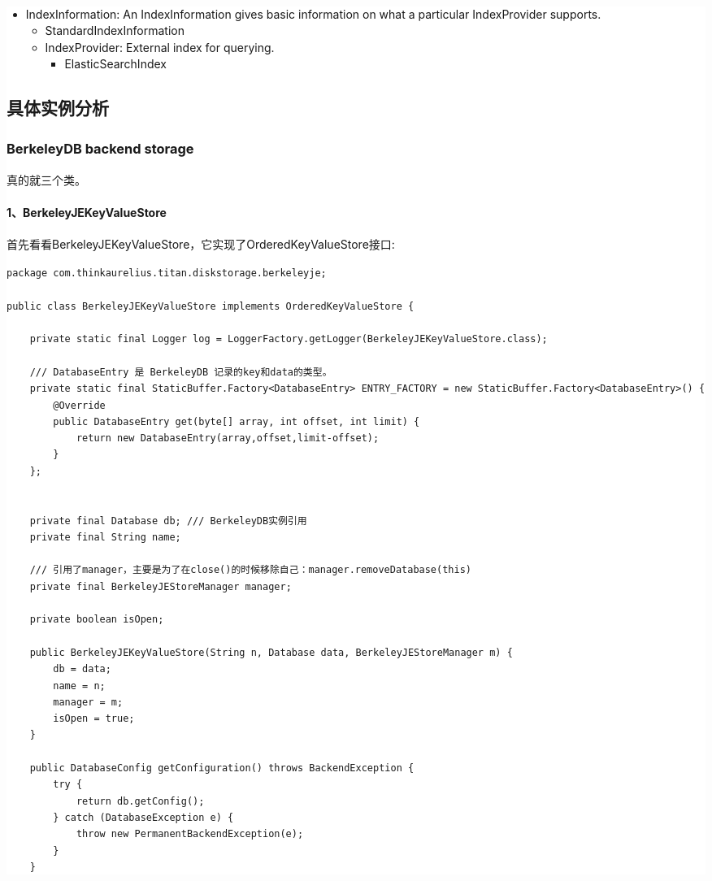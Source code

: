 * IndexInformation: An IndexInformation gives basic information on what a particular IndexProvider supports.
	* StandardIndexInformation
	* IndexProvider: External index for querying.
		* ElasticSearchIndex


具体实例分析
----------

### BerkeleyDB backend storage

真的就三个类。

#### 1、BerkeleyJEKeyValueStore

首先看看BerkeleyJEKeyValueStore，它实现了OrderedKeyValueStore接口:

	package com.thinkaurelius.titan.diskstorage.berkeleyje;

	public class BerkeleyJEKeyValueStore implements OrderedKeyValueStore {

	    private static final Logger log = LoggerFactory.getLogger(BerkeleyJEKeyValueStore.class);

	    /// DatabaseEntry 是 BerkeleyDB 记录的key和data的类型。
	    private static final StaticBuffer.Factory<DatabaseEntry> ENTRY_FACTORY = new StaticBuffer.Factory<DatabaseEntry>() {
	        @Override
	        public DatabaseEntry get(byte[] array, int offset, int limit) {
	            return new DatabaseEntry(array,offset,limit-offset);
	        }
	    };


	    private final Database db; /// BerkeleyDB实例引用
	    private final String name; 

	    /// 引用了manager，主要是为了在close()的时候移除自己：manager.removeDatabase(this)
	    private final BerkeleyJEStoreManager manager;

	    private boolean isOpen;

	    public BerkeleyJEKeyValueStore(String n, Database data, BerkeleyJEStoreManager m) {
	        db = data;
	        name = n;
	        manager = m;
	        isOpen = true;
	    }

	    public DatabaseConfig getConfiguration() throws BackendException {
	        try {
	            return db.getConfig();
	        } catch (DatabaseException e) {
	            throw new PermanentBackendException(e);
	        }
	    }
